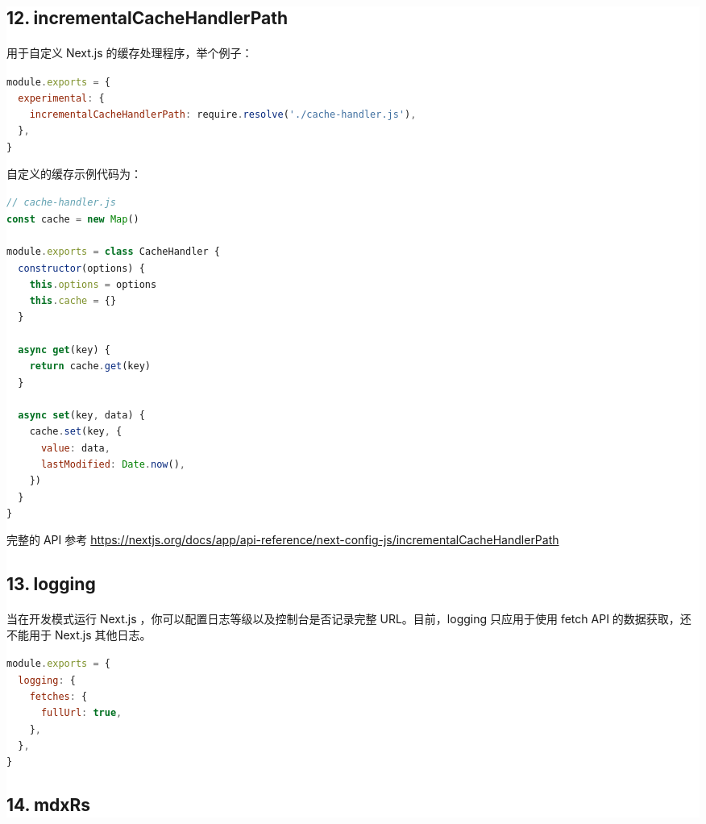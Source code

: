 ## 12. incrementalCacheHandlerPath

用于自定义 Next.js 的缓存处理程序，举个例子：

```javascript
module.exports = {
  experimental: {
    incrementalCacheHandlerPath: require.resolve('./cache-handler.js'),
  },
}
```

自定义的缓存示例代码为：

```javascript
// cache-handler.js
const cache = new Map()
 
module.exports = class CacheHandler {
  constructor(options) {
    this.options = options
    this.cache = {}
  }
 
  async get(key) {
    return cache.get(key)
  }
 
  async set(key, data) {
    cache.set(key, {
      value: data,
      lastModified: Date.now(),
    })
  }
}
```

完整的 API 参考 <https://nextjs.org/docs/app/api-reference/next-config-js/incrementalCacheHandlerPath>

## 13. logging

当在开发模式运行 Next.js ，你可以配置日志等级以及控制台是否记录完整 URL。目前，logging 只应用于使用 fetch API 的数据获取，还不能用于 Next.js 其他日志。

```javascript
module.exports = {
  logging: {
    fetches: {
      fullUrl: true,
    },
  },
}
```

## 14. mdxRs
